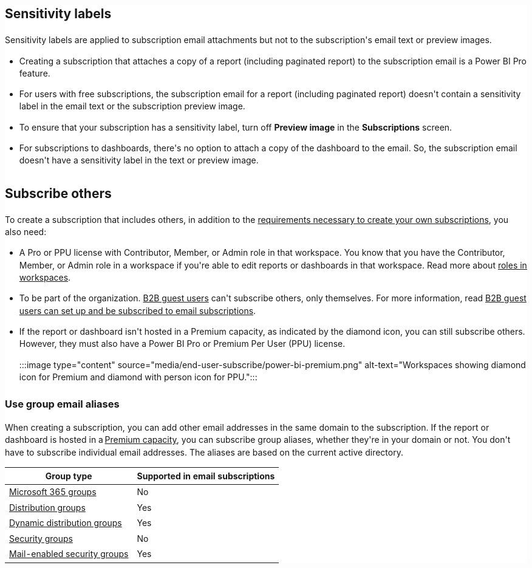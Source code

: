 ## Sensitivity labels

Sensitivity labels are applied to subscription email attachments but not to the subscription's email text or preview images.

- Creating a subscription that attaches a copy of a report (including paginated report) to the subscription email is a Power BI Pro feature.  

- For users with free subscriptions, the subscription email for a report (including paginated report) doesn't contain a sensitivity label in the email text or the subscription preview image.
- To ensure that your subscription has a sensitivity label, turn off **Preview image** in the **Subscriptions** screen.
- For subscriptions to dashboards, there's no option to attach a copy of the dashboard to the email. So, the subscription email doesn't have a sensitivity label in the text or preview image.

## Subscribe others

To create a subscription that includes others, in addition to the [requirements necessary to create your own subscriptions](#requirements), you also need:

- A Pro or PPU license with Contributor, Member, or Admin role in that workspace. You know that you have the Contributor, Member, or Admin role in a workspace if you're able to edit reports or dashboards in that workspace. Read more about [roles in workspaces](../collaborate-share/service-roles-new-workspaces.md).  

- To be part of the organization. [B2B guest users](../enterprise/service-admin-azure-ad-b2b.md) can't subscribe others, only themselves. For more information, read [B2B guest users can set up and be subscribed to email subscriptions](#b2b-guest-users-can-set-up-and-be-subscribed-to-email-subscriptions).

- If the report or dashboard isn't hosted in a Premium capacity, as indicated by the diamond icon, you can still subscribe others. However, they must also have a Power BI Pro or Premium Per User (PPU) license. 

    :::image type="content" source="media/end-user-subscribe/power-bi-premium.png" alt-text="Workspaces showing diamond icon for Premium and diamond with person icon for PPU.":::

### Use group email aliases 
When creating a subscription, you can add other email addresses in the same domain to the subscription. If the report or dashboard is hosted in a [Premium capacity](../enterprise/service-premium-what-is.md), you can subscribe group aliases, whether they're in your domain or not. You don't have to subscribe individual email addresses. The aliases are based on the current active directory. 

|Group type      |Supported in email subscriptions  |
|---------|---------|
|[Microsoft 365 groups](/microsoft-365/admin/create-groups/office-365-groups)     |      No   |
|[Distribution groups](/exchange/recipients-in-exchange-online/manage-distribution-groups/manage-distribution-groups)    |    Yes     |
|[Dynamic distribution groups](/exchange/recipients-in-exchange-online/manage-dynamic-distribution-groups/manage-dynamic-distribution-groups)     |      Yes   |
|[Security groups](/microsoft-365/admin/email/create-edit-or-delete-a-security-group)     |    No     |
|[Mail-enabled security groups](/microsoft-365/admin/create-groups/compare-groups?view=o365-worldwide#microsoft-365-groups&preserve-view=true)    |     Yes    |
